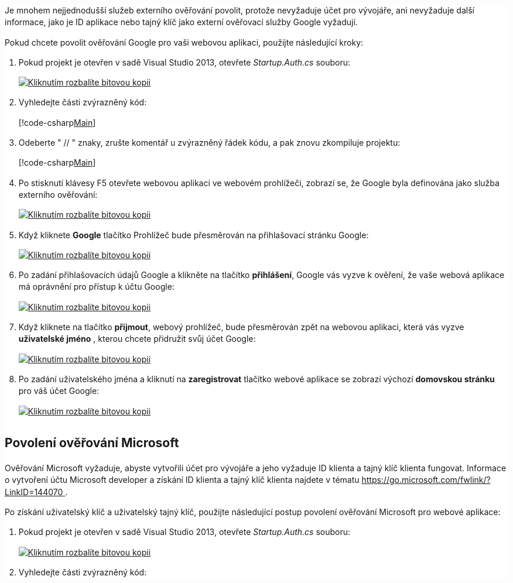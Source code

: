 Je mnohem nejjednodušší služeb externího ověřování povolit, protože nevyžaduje účet pro vývojáře, ani nevyžaduje další informace, jako je ID aplikace nebo tajný klíč jako externí ověřovací služby Google vyžadují.

Pokud chcete povolit ověřování Google pro vaši webovou aplikaci, použijte následující kroky:

1. Pokud projekt je otevřen v sadě Visual Studio 2013, otevřete *Startup.Auth.cs* souboru:

    [![](external-authentication-services/_static/image28.png "Kliknutím rozbalíte bitovou kopii")](external-authentication-services/_static/image27.png)
2. Vyhledejte části zvýrazněný kód:

    [!code-csharp[Main](external-authentication-services/samples/sample4.cs)]
3. Odeberte &quot; // &quot; znaky, zrušte komentář u zvýrazněný řádek kódu, a pak znovu zkompiluje projektu:

    [!code-csharp[Main](external-authentication-services/samples/sample5.cs)]
4. Po stisknutí klávesy F5 otevřete webovou aplikaci ve webovém prohlížeči, zobrazí se, že Google byla definována jako služba externího ověřování:

    [![](external-authentication-services/_static/image30.png "Kliknutím rozbalíte bitovou kopii")](external-authentication-services/_static/image29.png)
5. Když kliknete **Google** tlačítko Prohlížeč bude přesměrován na přihlašovací stránku Google:

    [![](external-authentication-services/_static/image32.png "Kliknutím rozbalíte bitovou kopii")](external-authentication-services/_static/image31.png)
6. Po zadání přihlašovacích údajů Google a klikněte na tlačítko **přihlášení**, Google vás vyzve k ověření, že vaše webová aplikace má oprávnění pro přístup k účtu Google:

    [![](external-authentication-services/_static/image34.png "Kliknutím rozbalíte bitovou kopii")](external-authentication-services/_static/image33.png)
7. Když kliknete na tlačítko **přijmout**, webový prohlížeč, bude přesměrován zpět na webovou aplikaci, která vás vyzve **uživatelské jméno** , kterou chcete přidružit svůj účet Google:

    [![](external-authentication-services/_static/image36.png "Kliknutím rozbalíte bitovou kopii")](external-authentication-services/_static/image35.png)
8. Po zadání uživatelského jména a kliknutí na **zaregistrovat** tlačítko webové aplikace se zobrazí výchozí **domovskou stránku** pro váš účet Google:

    [![](external-authentication-services/_static/image38.png "Kliknutím rozbalíte bitovou kopii")](external-authentication-services/_static/image37.png)

<a id="MICROSOFT"></a>
## <a name="enabling-microsoft-authentication"></a>Povolení ověřování Microsoft

Ověřování Microsoft vyžaduje, abyste vytvořili účet pro vývojáře a jeho vyžaduje ID klienta a tajný klíč klienta fungovat. Informace o vytvoření účtu Microsoft developer a získání ID klienta a tajný klíč klienta najdete v tématu [ https://go.microsoft.com/fwlink/?LinkID=144070 ](https://go.microsoft.com/fwlink/?LinkID=144070).

Po získání uživatelský klíč a uživatelský tajný klíč, použijte následující postup povolení ověřování Microsoft pro webové aplikace:

1. Pokud projekt je otevřen v sadě Visual Studio 2013, otevřete *Startup.Auth.cs* souboru:

    [![](external-authentication-services/_static/image40.png "Kliknutím rozbalíte bitovou kopii")](external-authentication-services/_static/image39.png)
2. Vyhledejte části zvýrazněný kód:

